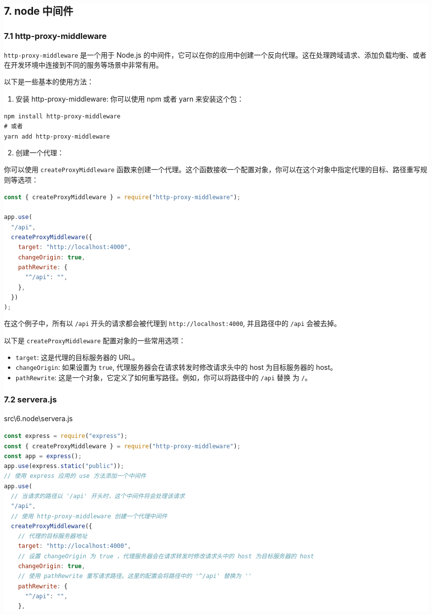 ## 7. node 中间件

### 7.1 http-proxy-middleware

`http-proxy-middleware` 是一个用于 Node.js 的中间件，它可以在你的应用中创建一个反向代理。这在处理跨域请求、添加负载均衡、或者在开发环境中连接到不同的服务等场景中非常有用。

以下是一些基本的使用方法：

1. 安装 http-proxy-middleware:
   你可以使用 npm 或者 yarn 来安装这个包：

```
npm install http-proxy-middleware
# 或者
yarn add http-proxy-middleware
```

2. 创建一个代理：

你可以使用 `createProxyMiddleware` 函数来创建一个代理。这个函数接收一个配置对象，你可以在这个对象中指定代理的目标、路径重写规则等选项：

```js
const { createProxyMiddleware } = require("http-proxy-middleware");

app.use(
  "/api",
  createProxyMiddleware({
    target: "http://localhost:4000",
    changeOrigin: true,
    pathRewrite: {
      "^/api": "",
    },
  })
);
```

在这个例子中，所有以 `/api` 开头的请求都会被代理到 `http://localhost:4000`, 并且路径中的 `/api` 会被去掉。

以下是 `createProxyMiddleware` 配置对象的一些常用选项：

- `target`: 这是代理的目标服务器的 URL。
- `changeOrigin`: 如果设置为 `true`, 代理服务器会在请求转发时修改请求头中的 host 为目标服务器的 host。
- `pathRewrite`: 这是一个对象，它定义了如何重写路径。例如，你可以将路径中的 `/api` 替换 为 `/`。

### 7.2 servera.js

src\6.node\servera.js

```js
const express = require("express");
const { createProxyMiddleware } = require("http-proxy-middleware");
const app = express();
app.use(express.static("public"));
// 使用 express 应用的 use 方法添加一个中间件
app.use(
  // 当请求的路径以 '/api' 开头时，这个中间件将会处理该请求
  "/api",
  // 使用 http-proxy-middleware 创建一个代理中间件
  createProxyMiddleware({
    // 代理的目标服务器地址
    target: "http://localhost:4000",
    // 设置 changeOrigin 为 true ，代理服务器会在请求转发时修改请求头中的 host 为目标服务器的 host
    changeOrigin: true,
    // 使用 pathRewrite 重写请求路径。这里的配置会将路径中的 '^/api' 替换为 ''
    pathRewrite: {
      "^/api": "",
    },
```